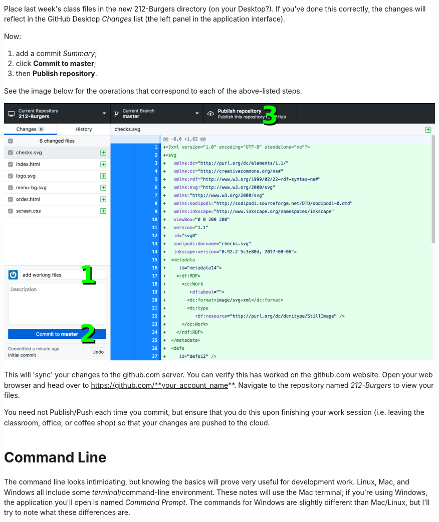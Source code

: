 Place last week's class files in the new 212-Burgers directory (on your Desktop?). If you've done this correctly, the changes will reflect in the GitHub Desktop *Changes* list (the left panel in the application interface).

Now:

1. add a commit *Summary*;
2. click **Commit to master**;
3. then **Publish repository**.

See the image below for the operations that correspond to each of the above-listed steps.

![](01-github_intial_commit.png)

This will 'sync' your changes to the github.com server. You can verify this has worked on the github.com website. Open your web browser and head over to https://github.com/**your_account_name**. Navigate to the repository named *212-Burgers* to view your files.

You need not Publish/Push each time you commit, but ensure that you do this upon finishing your work session (i.e. leaving the classroom, office, or coffee shop) so that your changes are pushed to the cloud.

Command Line
============

The command line looks intimidating, but knowing the basics will prove very useful for development work. Linux, Mac, and Windows all include some *terminal*/command-line environment. These notes will use the Mac terminal; if you're using Windows, the application you'll open is named *Command Prompt*. The commands for Windows are slightly different than Mac/Linux, but I'll try to note what these differences are.
